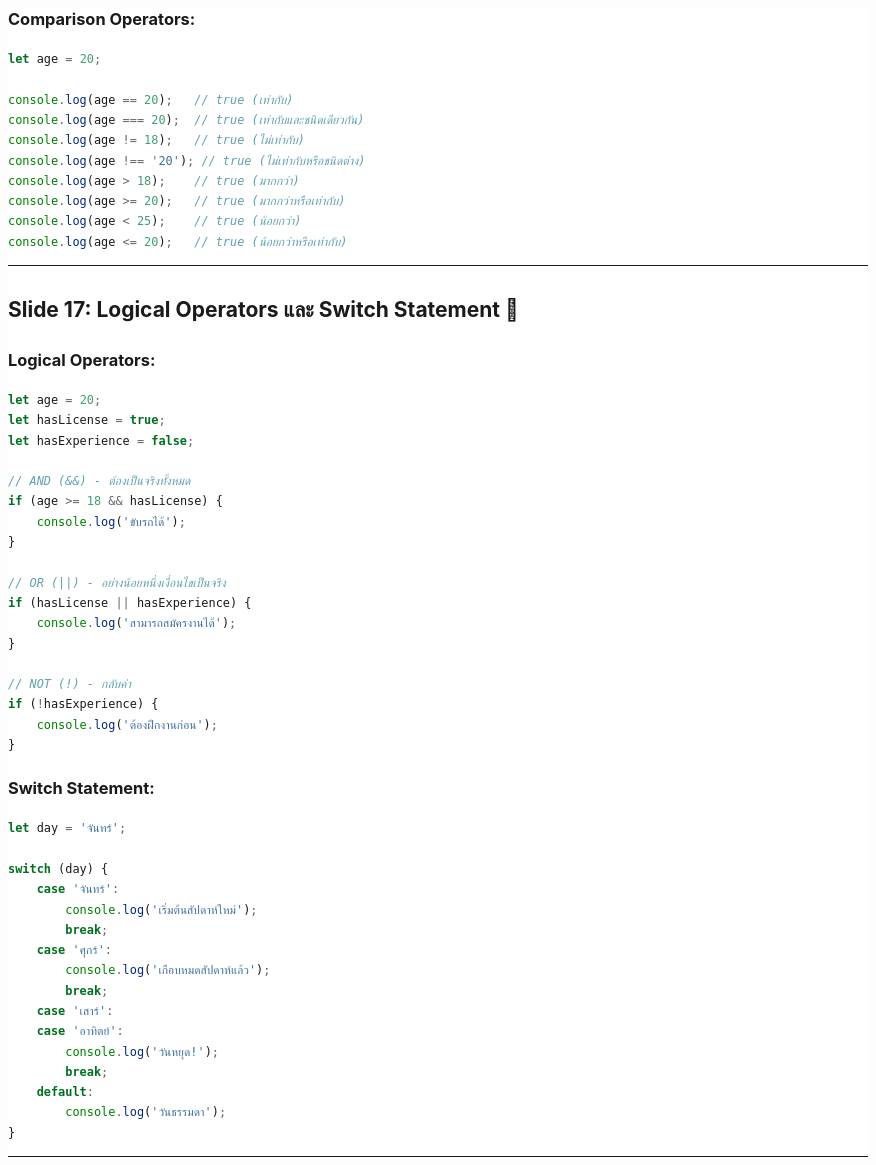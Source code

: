 ### Comparison Operators:
```javascript
let age = 20;

console.log(age == 20);   // true (เท่ากับ)
console.log(age === 20);  // true (เท่ากับและชนิดเดียวกัน)
console.log(age != 18);   // true (ไม่เท่ากับ)
console.log(age !== '20'); // true (ไม่เท่ากับหรือชนิดต่าง)
console.log(age > 18);    // true (มากกว่า)
console.log(age >= 20);   // true (มากกว่าหรือเท่ากับ)
console.log(age < 25);    // true (น้อยกว่า)
console.log(age <= 20);   // true (น้อยกว่าหรือเท่ากับ)
```

---

## Slide 17: Logical Operators และ Switch Statement 🔀

### Logical Operators:
```javascript
let age = 20;
let hasLicense = true;
let hasExperience = false;

// AND (&&) - ต้องเป็นจริงทั้งหมด
if (age >= 18 && hasLicense) {
    console.log('ขับรถได้');
}

// OR (||) - อย่างน้อยหนึ่งเงื่อนไขเป็นจริง
if (hasLicense || hasExperience) {
    console.log('สามารถสมัครงานได้');
}

// NOT (!) - กลับค่า
if (!hasExperience) {
    console.log('ต้องฝึกงานก่อน');
}
```

### Switch Statement:
```javascript
let day = 'จันทร์';

switch (day) {
    case 'จันทร์':
        console.log('เริ่มต้นสัปดาห์ใหม่');
        break;
    case 'ศุกร์':
        console.log('เกือบหมดสัปดาห์แล้ว');
        break;
    case 'เสาร์':
    case 'อาทิตย์':
        console.log('วันหยุด!');
        break;
    default:
        console.log('วันธรรมดา');
}
```

---